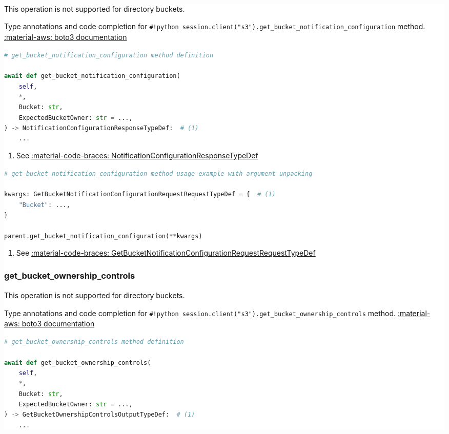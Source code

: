 This operation is not supported for directory buckets.

Type annotations and code completion for `#!python session.client("s3").get_bucket_notification_configuration` method.
[:material-aws: boto3 documentation](https://boto3.amazonaws.com/v1/documentation/api/latest/reference/services/s3.html#S3.Client)

```python
# get_bucket_notification_configuration method definition

await def get_bucket_notification_configuration(
    self,
    *,
    Bucket: str,
    ExpectedBucketOwner: str = ...,
) -> NotificationConfigurationResponseTypeDef:  # (1)
    ...
```

1. See [:material-code-braces: NotificationConfigurationResponseTypeDef](./type_defs.md#notificationconfigurationresponsetypedef)


```python
# get_bucket_notification_configuration method usage example with argument unpacking

kwargs: GetBucketNotificationConfigurationRequestRequestTypeDef = {  # (1)
    "Bucket": ...,
}

parent.get_bucket_notification_configuration(**kwargs)
```

1. See [:material-code-braces: GetBucketNotificationConfigurationRequestRequestTypeDef](./type_defs.md#getbucketnotificationconfigurationrequestrequesttypedef)

### get\_bucket\_ownership\_controls

This operation is not supported for directory buckets.

Type annotations and code completion for `#!python session.client("s3").get_bucket_ownership_controls` method.
[:material-aws: boto3 documentation](https://boto3.amazonaws.com/v1/documentation/api/latest/reference/services/s3.html#S3.Client)

```python
# get_bucket_ownership_controls method definition

await def get_bucket_ownership_controls(
    self,
    *,
    Bucket: str,
    ExpectedBucketOwner: str = ...,
) -> GetBucketOwnershipControlsOutputTypeDef:  # (1)
    ...
```
